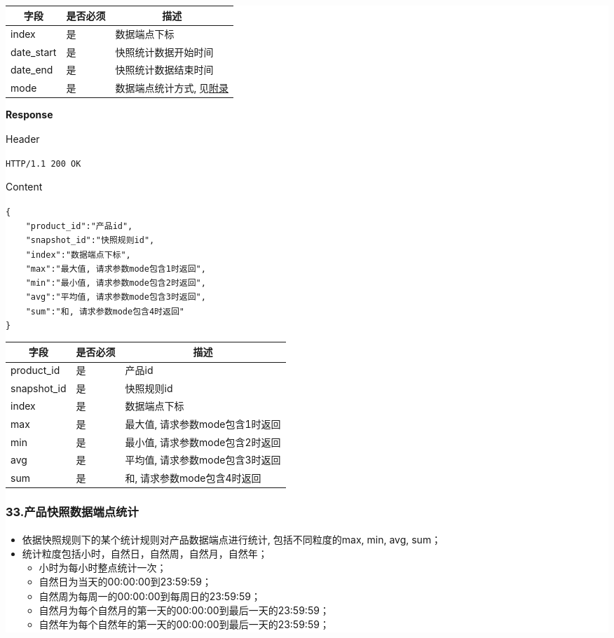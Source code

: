 | 字段 | 是否必须 | 描述 |
| --- | --- | --- |
| index | 是 | 数据端点下标 |
| date_start | 是 | 快照统计数据开始时间 |
| date_end | 是 | 快照统计数据结束时间 |
| mode | 是 | 数据端点统计方式, 见[附录](#snapshot_statistic_rule_mode) |

**Response**

Header

	HTTP/1.1 200 OK

Content

	{
	    "product_id":"产品id",
	    "snapshot_id":"快照规则id",
	    "index":"数据端点下标",
	    "max":"最大值, 请求参数mode包含1时返回",
	    "min":"最小值, 请求参数mode包含2时返回",
	    "avg":"平均值, 请求参数mode包含3时返回",
	    "sum":"和, 请求参数mode包含4时返回"
	}

| 字段 | 是否必须 | 描述 |
| --- | --- | --- |
| product_id | 是 | 产品id |
| snapshot_id | 是 | 快照规则id |
| index | 是 | 数据端点下标 |
| max | 是 | 最大值, 请求参数mode包含1时返回 |
| min | 是 | 最小值, 请求参数mode包含2时返回 |
| avg | 是 | 平均值, 请求参数mode包含3时返回 |
| sum | 是 | 和, 请求参数mode包含4时返回 |


### <a name="statistics_product_snapshot_rule">33.产品快照数据端点统计</a>

* 依据快照规则下的某个统计规则对产品数据端点进行统计, 包括不同粒度的max, min, avg, sum；
* 统计粒度包括小时，自然日，自然周，自然月，自然年；
	* 小时为每小时整点统计一次；
	* 自然日为当天的00:00:00到23:59:59；
	* 自然周为每周一的00:00:00到每周日的23:59:59；
	* 自然月为每个自然月的第一天的00:00:00到最后一天的23:59:59；
	* 自然年为每个自然年的第一天的00:00:00到最后一天的23:59:59；
	